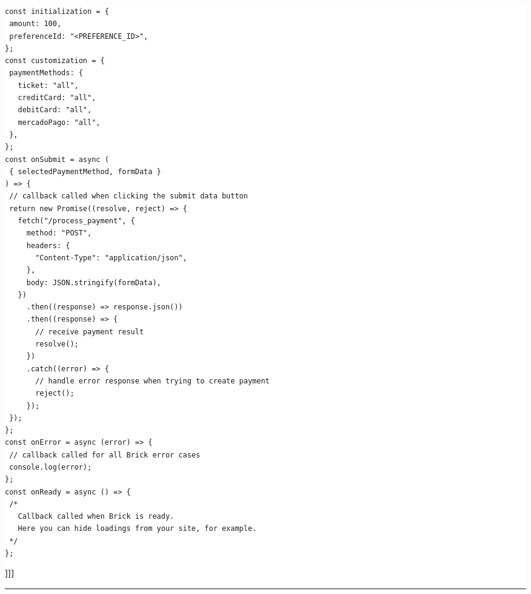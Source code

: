 ```Javascript
```
```react-jsx
const initialization = {
 amount: 100,
 preferenceId: "<PREFERENCE_ID>",
};
const customization = {
 paymentMethods: {
   ticket: "all",
   creditCard: "all",
   debitCard: "all",
   mercadoPago: "all",
 },
};
const onSubmit = async (
 { selectedPaymentMethod, formData }
) => {
 // callback called when clicking the submit data button
 return new Promise((resolve, reject) => {
   fetch("/process_payment", {
     method: "POST",
     headers: {
       "Content-Type": "application/json",
     },
     body: JSON.stringify(formData),
   })
     .then((response) => response.json())
     .then((response) => {
       // receive payment result
       resolve();
     })
     .catch((error) => {
       // handle error response when trying to create payment
       reject();
     });
 });
};
const onError = async (error) => {
 // callback called for all Brick error cases
 console.log(error);
};
const onReady = async () => {
 /*
   Callback called when Brick is ready.
   Here you can hide loadings from your site, for example.
 */
};
```
]]]

------------
